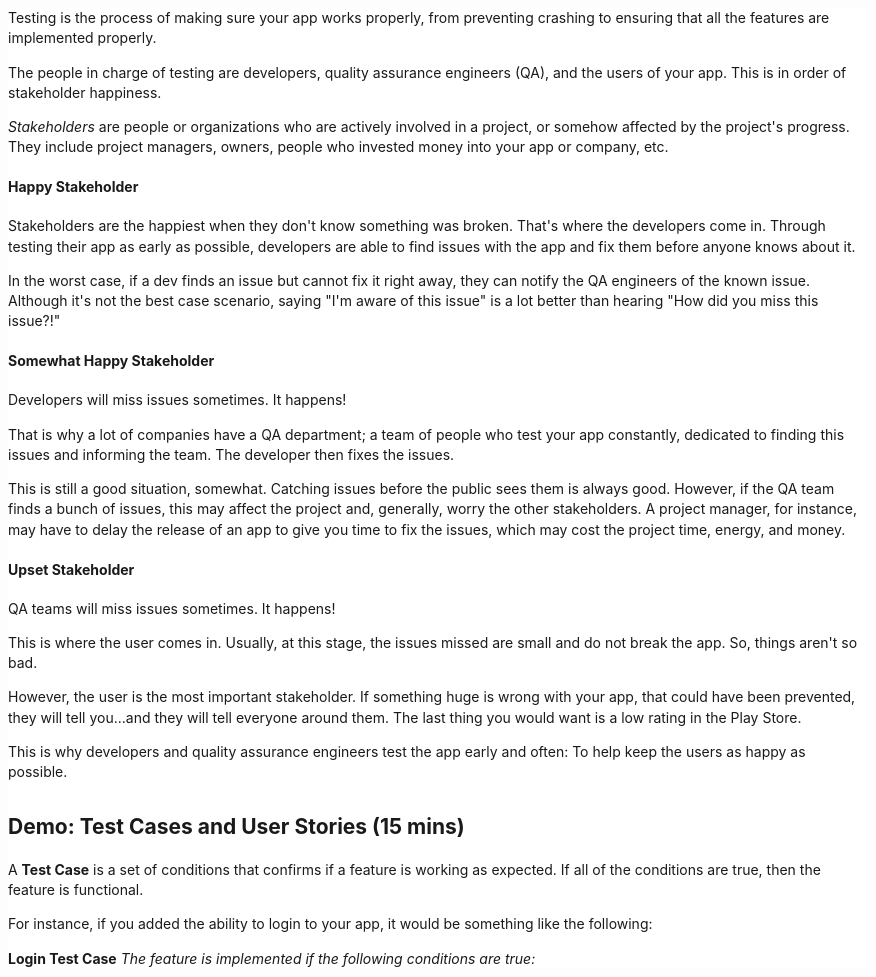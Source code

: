 Testing is the process of making sure your app works properly, from preventing crashing to ensuring that all the features are implemented properly.

The people in charge of testing are developers, quality assurance engineers (QA), and the users of your app. This is in order of stakeholder happiness.

*Stakeholders* are people or organizations who are actively involved in a project, or somehow affected by the project's progress. They include project managers, owners, people who invested money into your app or company, etc.

#### Happy Stakeholder

Stakeholders are the happiest when they don't know something was broken. That's where the developers come in. Through testing their app as early as possible, developers are able to find issues with the app and fix them before anyone knows about it.

In the worst case, if a dev finds an issue but cannot fix it right away, they can notify the QA engineers of the known issue. Although it's not the best case scenario, saying "I'm aware of this issue" is a lot better than hearing "How did you miss this issue?!"

#### Somewhat Happy Stakeholder

Developers will miss issues sometimes. It happens!

That is why a lot of companies have a QA department; a team of people who test your app constantly, dedicated to finding this issues and informing the team. The developer then fixes the issues.

This is still a good situation, somewhat. Catching issues before the public sees them is always good. However, if the QA team finds a bunch of issues, this may affect the project and, generally, worry the other stakeholders. A project manager, for instance, may have to delay the release of an app to give you time to fix the issues, which may cost the project time, energy, and money.

#### Upset Stakeholder

QA teams will miss issues sometimes. It happens!

This is where the user comes in. Usually, at this stage, the issues missed are small and do not break the app. So, things aren't so bad.

However, the user is the most important stakeholder. If something huge is wrong with your app, that could have been prevented, they will tell you...and they will tell everyone around them. The last thing you would want is a low rating in the Play Store.

This is why developers and quality assurance engineers test the app early and often: To help keep the users as happy as possible.

## Demo: Test Cases and User Stories (15 mins)

A **Test Case** is a set of conditions that confirms if a feature is working as expected. If all of the conditions are true, then the feature is functional.

For instance, if you added the ability to login to your app, it would be something like the following:

**Login Test Case**
*The feature is implemented if the following conditions are true:*
